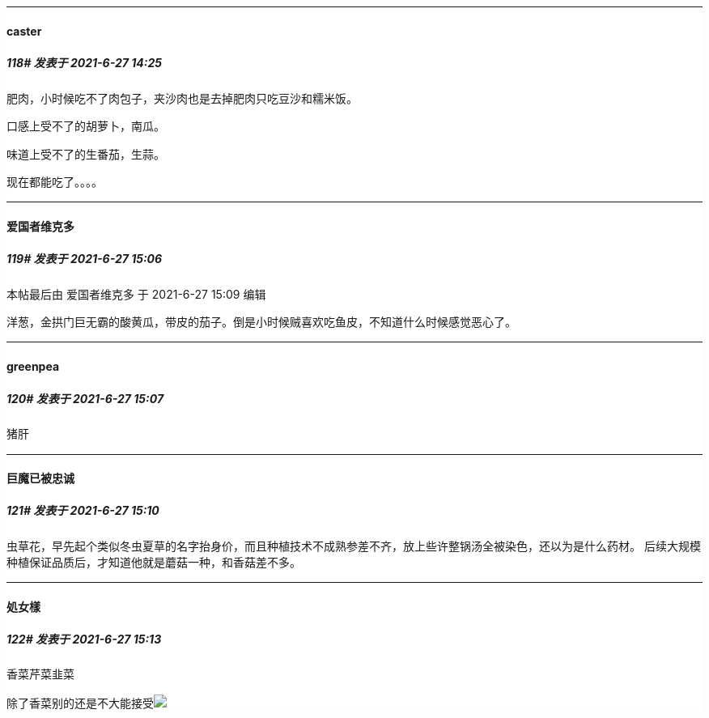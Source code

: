 
*****

####  caster  
##### 118#       发表于 2021-6-27 14:25


肥肉，小时候吃不了肉包子，夹沙肉也是去掉肥肉只吃豆沙和糯米饭。


口感上受不了的胡萝卜，南瓜。


味道上受不了的生番茄，生蒜。


现在都能吃了。。。。


*****

####  爱国者维克多  
##### 119#       发表于 2021-6-27 15:06


 本帖最后由 爱国者维克多 于 2021-6-27 15:09 编辑 

洋葱，金拱门巨无霸的酸黄瓜，带皮的茄子。倒是小时候贼喜欢吃鱼皮，不知道什么时候感觉恶心了。


*****

####  greenpea  
##### 120#       发表于 2021-6-27 15:07


猪肝




*****

####  巨魔已被忠诚  
##### 121#       发表于 2021-6-27 15:10


虫草花，早先起个类似冬虫夏草的名字抬身价，而且种植技术不成熟参差不齐，放上些许整锅汤全被染色，还以为是什么药材。
后续大规模种植保证品质后，才知道他就是蘑菇一种，和香菇差不多。


*****

####  処女樣  
##### 122#       发表于 2021-6-27 15:13


香菜芹菜韭菜

除了香菜别的还是不大能接受<img src="https://static.saraba1st.com/image/smiley/face2017/155.png" referrerpolicy="no-referrer">

